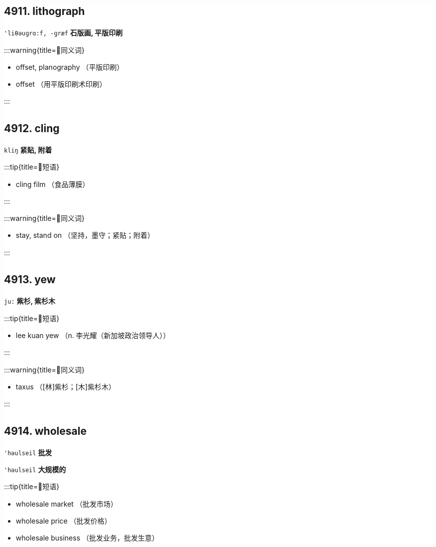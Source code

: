 
## 4911. lithograph

`'liθəuɡrɑ:f, -ɡræf`  **石版画, 平版印刷**

:::warning{title=🤔同义词}

- offset, planography （平版印刷）

- offset （用平版印刷术印刷）

:::


## 4912. cling

`kliŋ`  **紧贴, 附着**

:::tip{title=🤩短语}

- cling film （食品薄膜）

:::

:::warning{title=🤔同义词}

- stay, stand on （坚持，墨守；紧贴；附着）

:::


## 4913. yew

`ju:`  **紫杉, 紫杉木**

:::tip{title=🤩短语}

- lee kuan yew （n. 李光耀（新加坡政治领导人））

:::

:::warning{title=🤔同义词}

- taxus （[林]紫杉；[木]紫杉木）

:::


## 4914. wholesale

`'həulseil`  **批发**

`'həulseil`  **大规模的**

:::tip{title=🤩短语}

- wholesale market （批发市场）

- wholesale price （批发价格）

- wholesale business （批发业务，批发生意）
